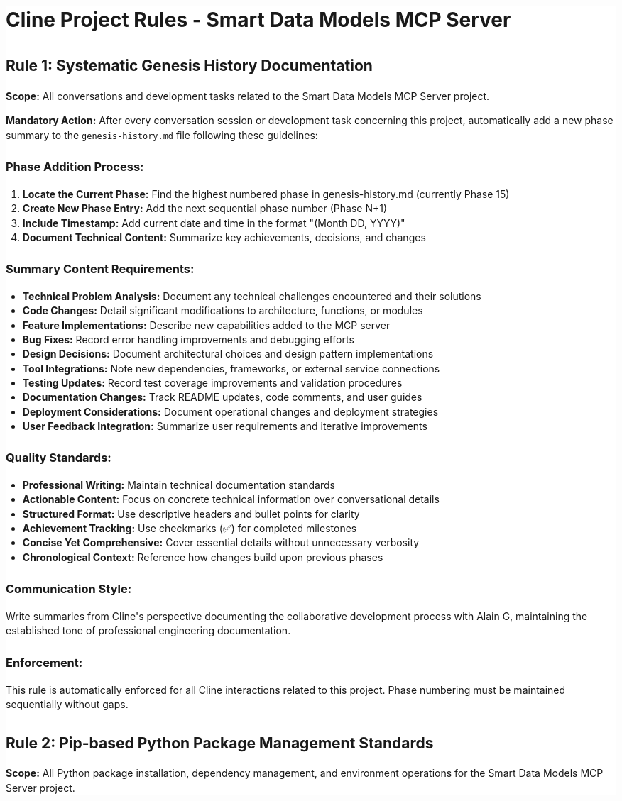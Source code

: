 # Cline Project Rules - Smart Data Models MCP Server

## Rule 1: Systematic Genesis History Documentation

**Scope:** All conversations and development tasks related to the Smart Data Models MCP Server project.

**Mandatory Action:** After every conversation session or development task concerning this project, automatically add a new phase summary to the `genesis-history.md` file following these guidelines:

### Phase Addition Process:
1. **Locate the Current Phase:** Find the highest numbered phase in genesis-history.md (currently Phase 15)
2. **Create New Phase Entry:** Add the next sequential phase number (Phase N+1)
3. **Include Timestamp:** Add current date and time in the format "(Month DD, YYYY)"
4. **Document Technical Content:** Summarize key achievements, decisions, and changes

### Summary Content Requirements:
- **Technical Problem Analysis:** Document any technical challenges encountered and their solutions
- **Code Changes:** Detail significant modifications to architecture, functions, or modules
- **Feature Implementations:** Describe new capabilities added to the MCP server
- **Bug Fixes:** Record error handling improvements and debugging efforts
- **Design Decisions:** Document architectural choices and design pattern implementations
- **Tool Integrations:** Note new dependencies, frameworks, or external service connections
- **Testing Updates:** Record test coverage improvements and validation procedures
- **Documentation Changes:** Track README updates, code comments, and user guides
- **Deployment Considerations:** Document operational changes and deployment strategies
- **User Feedback Integration:** Summarize user requirements and iterative improvements

### Quality Standards:
- **Professional Writing:** Maintain technical documentation standards
- **Actionable Content:** Focus on concrete technical information over conversational details
- **Structured Format:** Use descriptive headers and bullet points for clarity
- **Achievement Tracking:** Use checkmarks (✅) for completed milestones
- **Concise Yet Comprehensive:** Cover essential details without unnecessary verbosity
- **Chronological Context:** Reference how changes build upon previous phases

### Communication Style:
Write summaries from Cline's perspective documenting the collaborative development process with Alain G, maintaining the established tone of professional engineering documentation.

### Enforcement:
This rule is automatically enforced for all Cline interactions related to this project. Phase numbering must be maintained sequentially without gaps.

## Rule 2: Pip-based Python Package Management Standards

**Scope:** All Python package installation, dependency management, and environment operations for the Smart Data Models MCP Server project.
